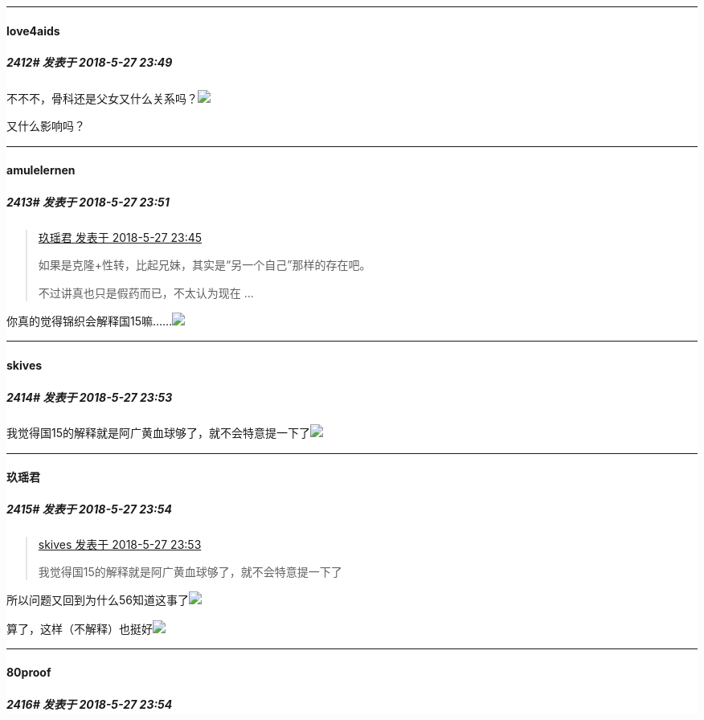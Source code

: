 
-----

####  love4aids  
##### 2412#       发表于 2018-5-27 23:49


不不不，骨科还是父女又什么关系吗？<img src="https://static.saraba1st.com/image/smiley/face2017/067.png" referrerpolicy="no-referrer">


又什么影响吗？


-----

####  amulelernen  
##### 2413#       发表于 2018-5-27 23:51


<blockquote><a href="httphttps://bbs.saraba1st.com/2b/forum.php?mod=redirect&amp;goto=findpost&amp;pid=39794582&amp;ptid=1701499" target="_blank">玖瑶君 发表于 2018-5-27 23:45</a>

如果是克隆+性转，比起兄妹，其实是“另一个自己”那样的存在吧。

不过讲真也只是假药而已，不太认为现在 ...</blockquote>
你真的觉得锦织会解释国15嘛……<img src="https://static.saraba1st.com/image/smiley/face2017/068.png" referrerpolicy="no-referrer">


-----

####  skives  
##### 2414#       发表于 2018-5-27 23:53


我觉得国15的解释就是阿广黄血球够了，就不会特意提一下了<img src="https://static.saraba1st.com/image/smiley/face2017/068.png" referrerpolicy="no-referrer">


-----

####  玖瑶君  
##### 2415#       发表于 2018-5-27 23:54


<blockquote><a href="httphttps://bbs.saraba1st.com/2b/forum.php?mod=redirect&amp;goto=findpost&amp;pid=39794657&amp;ptid=1701499" target="_blank">skives 发表于 2018-5-27 23:53</a>

我觉得国15的解释就是阿广黄血球够了，就不会特意提一下了</blockquote>
所以问题又回到为什么56知道这事了<img src="https://static.saraba1st.com/image/smiley/face2017/125.png" referrerpolicy="no-referrer">

算了，这样（不解释）也挺好<img src="https://static.saraba1st.com/image/smiley/face2017/139.png" referrerpolicy="no-referrer">


-----

####  80proof  
##### 2416#       发表于 2018-5-27 23:54
